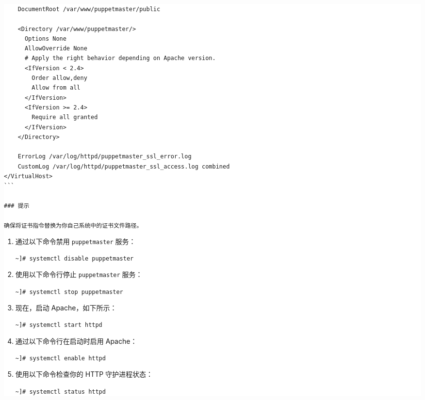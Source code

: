         DocumentRoot /var/www/puppetmaster/public

        <Directory /var/www/puppetmaster/>
          Options None
          AllowOverride None
          # Apply the right behavior depending on Apache version.
          <IfVersion < 2.4>
            Order allow,deny
            Allow from all
          </IfVersion>
          <IfVersion >= 2.4>
            Require all granted
          </IfVersion>
        </Directory>

        ErrorLog /var/log/httpd/puppetmaster_ssl_error.log
        CustomLog /var/log/httpd/puppetmaster_ssl_access.log combined
    </VirtualHost>
    ```

    ### 提示

    确保将证书指令替换为你自己系统中的证书文件路径。

1.  通过以下命令禁用 `puppetmaster` 服务：

    ```
    ~]# systemctl disable puppetmaster

    ```

1.  使用以下命令行停止 `puppetmaster` 服务：

    ```
    ~]# systemctl stop puppetmaster

    ```

1.  现在，启动 Apache，如下所示：

    ```
    ~]# systemctl start httpd

    ```

1.  通过以下命令行在启动时启用 Apache：

    ```
    ~]# systemctl enable httpd

    ```

1.  使用以下命令检查你的 HTTP 守护进程状态：

    ```
    ~]# systemctl status httpd
